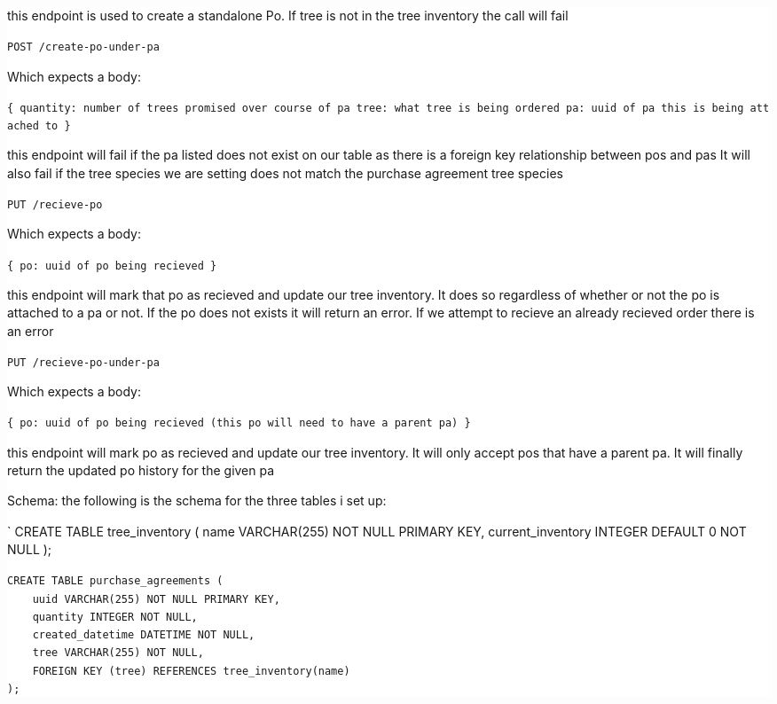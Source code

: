 this endpoint is used to create a standalone Po.
If tree is not in the tree inventory the call will fail

`POST /create-po-under-pa`

Which expects a body:

`
{
    quantity: number of trees promised over course of pa
    tree: what tree is being ordered
    pa: uuid of pa this is being attached to
}
`

this endpoint will fail if the pa listed does not exist on our table as there is a foreign key relationship between pos and pas
It will also fail if the tree species we are setting does not match the purchase agreement tree species


`PUT /recieve-po`

Which expects a body:

`
{
    po: uuid of po being recieved
}
`

this endpoint will mark that po as recieved and update our tree inventory. It does so regardless of whether or not the po is attached to a pa or not. If the po does not exists it will return an error. If we attempt to recieve an already recieved order there is an error

`PUT /recieve-po-under-pa`

Which expects a body:

`
{
    po: uuid of po being recieved (this po will need to have a parent pa)
}
`

this endpoint will mark po as recieved and update our tree inventory. It will only accept pos that have a parent pa. It will finally return the updated po history for the given pa


Schema:
the following is the schema for the three tables i set up:

`
    CREATE TABLE tree_inventory (
        name VARCHAR(255) NOT NULL PRIMARY KEY, 
        current_inventory INTEGER DEFAULT 0 NOT NULL
    );
    
    CREATE TABLE purchase_agreements (
        uuid VARCHAR(255) NOT NULL PRIMARY KEY, 
        quantity INTEGER NOT NULL, 
        created_datetime DATETIME NOT NULL, 
        tree VARCHAR(255) NOT NULL, 
        FOREIGN KEY (tree) REFERENCES tree_inventory(name)
    );
